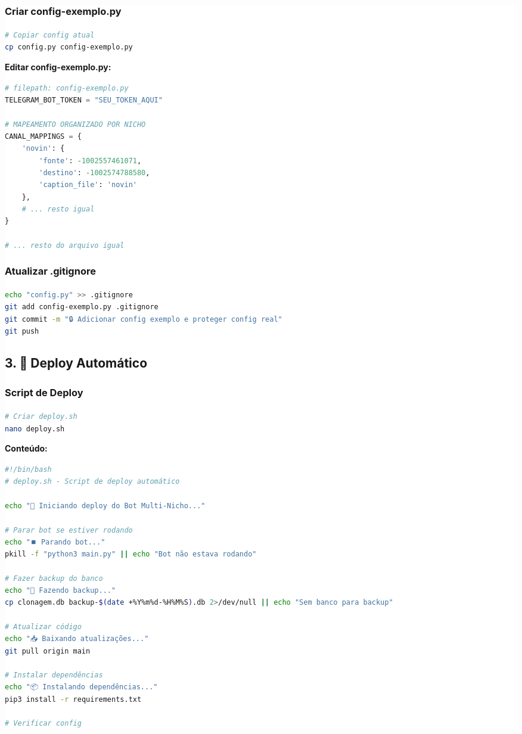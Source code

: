 ### Criar config-exemplo.py
```bash
# Copiar config atual
cp config.py config-exemplo.py
```

**Editar config-exemplo.py:**
```python
# filepath: config-exemplo.py
TELEGRAM_BOT_TOKEN = "SEU_TOKEN_AQUI"

# MAPEAMENTO ORGANIZADO POR NICHO
CANAL_MAPPINGS = {
    'novin': {
        'fonte': -1002557461071,
        'destino': -1002574788580,
        'caption_file': 'novin'
    },
    # ... resto igual
}

# ... resto do arquivo igual
```

### Atualizar .gitignore
```bash
echo "config.py" >> .gitignore
git add config-exemplo.py .gitignore
git commit -m "🔒 Adicionar config exemplo e proteger config real"
git push
```

## 3. 🚀 Deploy Automático

### Script de Deploy
```bash
# Criar deploy.sh
nano deploy.sh
```

**Conteúdo:**
```bash
#!/bin/bash
# deploy.sh - Script de deploy automático

echo "🚀 Iniciando deploy do Bot Multi-Nicho..."

# Parar bot se estiver rodando
echo "⏹️ Parando bot..."
pkill -f "python3 main.py" || echo "Bot não estava rodando"

# Fazer backup do banco
echo "💾 Fazendo backup..."
cp clonagem.db backup-$(date +%Y%m%d-%H%M%S).db 2>/dev/null || echo "Sem banco para backup"

# Atualizar código
echo "📥 Baixando atualizações..."
git pull origin main

# Instalar dependências
echo "📦 Instalando dependências..."
pip3 install -r requirements.txt

# Verificar config
```